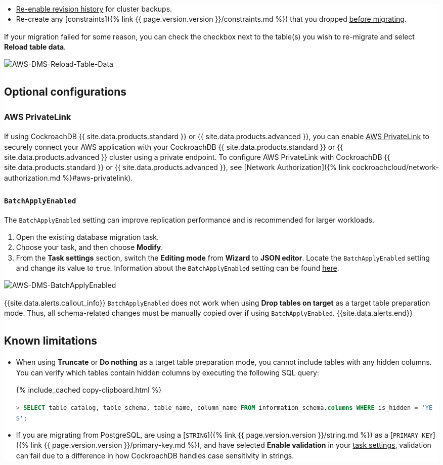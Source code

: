 - [Re-enable revision history](#setup) for cluster backups.
- Re-create any [constraints]({% link {{ page.version.version }}/constraints.md %}) that you dropped [before migrating](#setup).

If your migration failed for some reason, you can check the checkbox next to the table(s) you wish to re-migrate and select **Reload table data**.

<img src="{{ 'images/v23.2/aws-dms-reload-table-data.png' | relative_url }}" alt="AWS-DMS-Reload-Table-Data" style="max-width:100%" />

## Optional configurations

### AWS PrivateLink

If using CockroachDB {{ site.data.products.standard }} or {{ site.data.products.advanced }}, you can enable [AWS PrivateLink](https://aws.amazon.com/privatelink/) to securely connect your AWS application with your CockroachDB {{ site.data.products.standard }} or {{ site.data.products.advanced }} cluster using a private endpoint. To configure AWS PrivateLink with CockroachDB {{ site.data.products.standard }} or {{ site.data.products.advanced }}, see [Network Authorization]({% link cockroachcloud/network-authorization.md %}#aws-privatelink).

### `BatchApplyEnabled`

The `BatchApplyEnabled` setting can improve replication performance and is recommended for larger workloads.

1. Open the existing database migration task.
1. Choose your task, and then choose **Modify**.
1. From the **Task settings** section, switch the **Editing mode** from **Wizard** to **JSON editor**. Locate the `BatchApplyEnabled` setting and change its value to `true`. Information about the `BatchApplyEnabled` setting can be found [here](https://aws.amazon.com/premiumsupport/knowledge-center/dms-batch-apply-cdc-replication/).

<img src="{{ 'images/v23.2/aws-dms-batchapplyenabled.png' | relative_url }}" alt="AWS-DMS-BatchApplyEnabled" style="max-width:100%" />

{{site.data.alerts.callout_info}}
`BatchApplyEnabled` does not work when using **Drop tables on target** as a target table preparation mode. Thus, all schema-related changes must be manually copied over if using `BatchApplyEnabled`.
{{site.data.alerts.end}}

## Known limitations

- When using **Truncate** or **Do nothing** as a target table preparation mode, you cannot include tables with any hidden columns. You can verify which tables contain hidden columns by executing the following SQL query:

    {% include_cached copy-clipboard.html %}
    ~~~ sql
    > SELECT table_catalog, table_schema, table_name, column_name FROM information_schema.columns WHERE is_hidden = 'YES';
    ~~~

- If you are migrating from PostgreSQL, are using a [`STRING`]({% link {{ page.version.version }}/string.md %}) as a [`PRIMARY KEY`]({% link {{ page.version.version }}/primary-key.md %}), and have selected **Enable validation** in your [task settings](#step-2-2-task-settings), validation can fail due to a difference in how CockroachDB handles case sensitivity in strings.

